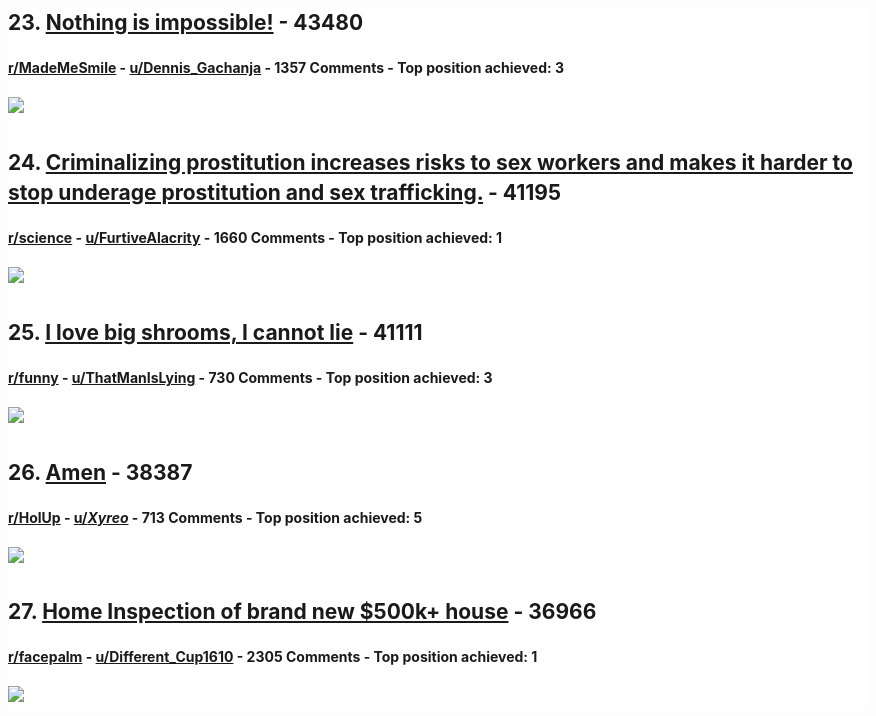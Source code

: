 ## 23. [Nothing is impossible!](http://reddit.com/r/MadeMeSmile/comments/puwxc3/nothing_is_impossible/) - 43480
#### [r/MadeMeSmile](http://reddit.com/r/MadeMeSmile) - [u/Dennis_Gachanja](http://reddit.com/u/Dennis_Gachanja) - 1357 Comments - Top position achieved: 3

<a href="https://v.redd.it/5f1s6rnlyjp71"><img src="https://b.thumbs.redditmedia.com/lJJW6dFL-VKsrbVpZYMk58WZZ5DU8L2GyDOHlh5f-KA.jpg"></img></a>

## 24. [Criminalizing prostitution increases risks to sex workers and makes it harder to stop underage prostitution and sex trafficking.](http://reddit.com/r/science/comments/pvatbd/criminalizing_prostitution_increases_risks_to_sex/) - 41195
#### [r/science](http://reddit.com/r/science) - [u/FurtiveAlacrity](http://reddit.com/u/FurtiveAlacrity) - 1660 Comments - Top position achieved: 1

<a href="https://onlinelibrary.wiley.com/doi/10.1002/soej.12532"><img src="https://a.thumbs.redditmedia.com/GNtKVr42Nrt37FCKQU-UEubZrVkMSkvFNqWaM5O-Tm8.jpg"></img></a>

## 25. [I love big shrooms, I cannot lie](http://reddit.com/r/funny/comments/pvby55/i_love_big_shrooms_i_cannot_lie/) - 41111
#### [r/funny](http://reddit.com/r/funny) - [u/ThatManIsLying](http://reddit.com/u/ThatManIsLying) - 730 Comments - Top position achieved: 3

<a href="https://i.redd.it/arnsh50mtop71.jpg"><img src="https://b.thumbs.redditmedia.com/lhN9SJX5uvphDhdQm97EdWwdwcG4VXS9cK4Y4qx8VVA.jpg"></img></a>

## 26. [Amen](http://reddit.com/r/HolUp/comments/pv1b6r/amen/) - 38387
#### [r/HolUp](http://reddit.com/r/HolUp) - [u/_Xyreo_](http://reddit.com/u/_Xyreo_) - 713 Comments - Top position achieved: 5

<a href="https://i.redd.it/q1m4dpvmglp71.jpg"><img src="https://b.thumbs.redditmedia.com/W6OBn6cAuTicNbSGnDdpDRheBnfPbvNCj6apaUGe_5c.jpg"></img></a>

## 27. [Home Inspection of brand new $500k+ house](http://reddit.com/r/facepalm/comments/pvizoa/home_inspection_of_brand_new_500k_house/) - 36966
#### [r/facepalm](http://reddit.com/r/facepalm) - [u/Different_Cup1610](http://reddit.com/u/Different_Cup1610) - 2305 Comments - Top position achieved: 1

<a href="https://v.redd.it/wukrciwdsqp71"><img src="https://b.thumbs.redditmedia.com/Bv9OgmgWGLQ2WV0wIAj2-Ibn4O9TL0X1gIPkksfFXXM.jpg"></img></a>
